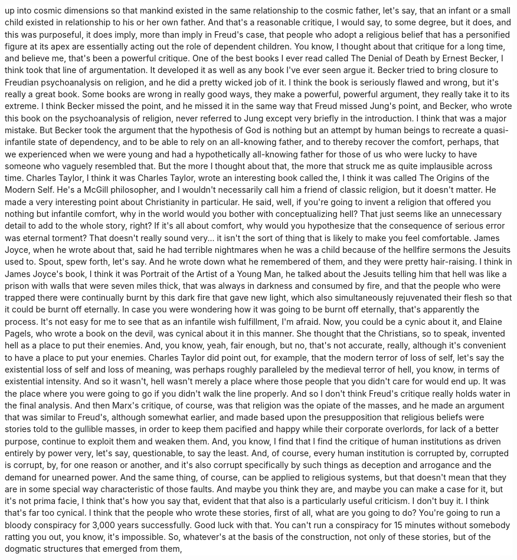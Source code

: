 up into cosmic dimensions so that mankind existed in the same relationship to the cosmic father, let's say, that an infant or a small child existed in relationship to his or her own father. And that's a reasonable critique, I would say, to some degree, but it does, and this was purposeful, it does imply, more than imply in Freud's case, that people who adopt a religious belief that has a personified figure at its apex are essentially acting out the role of dependent children. You know, I thought about that critique for a long time, and believe me, that's been a powerful critique. One of the best books I ever read called The Denial of Death by Ernest Becker, I think took that line of argumentation. It developed it as well as any book I've ever seen argue it. Becker tried to bring closure to Freudian psychoanalysis on religion, and he did a pretty wicked job of it. I think the book is seriously flawed and wrong, but it's really a great book. Some books are wrong in really good ways, they make a powerful, powerful argument, they really take it to its extreme. I think Becker missed the point, and he missed it in the same way that Freud missed Jung's point, and Becker, who wrote this book on the psychoanalysis of religion, never referred to Jung except very briefly in the introduction. I think that was a major mistake. But Becker took the argument that the hypothesis of God is nothing but an attempt by human beings to recreate a quasi-infantile state of dependency, and to be able to rely on an all-knowing father, and to thereby recover the comfort, perhaps, that we experienced when we were young and had a hypothetically all-knowing father for those of us who were lucky to have someone who vaguely resembled that. But the more I thought about that, the more that struck me as quite implausible across time. Charles Taylor, I think it was Charles Taylor, wrote an interesting book called the, I think it was called The Origins of the Modern Self. He's a McGill philosopher, and I wouldn't necessarily call him a friend of classic religion, but it doesn't matter. He made a very interesting point about Christianity in particular. He said, well, if you're going to invent a religion that offered you nothing but infantile comfort, why in the world would you bother with conceptualizing hell? That just seems like an unnecessary detail to add to the whole story, right? If it's all about comfort, why would you hypothesize that the consequence of serious error was eternal torment? That doesn't really sound very... it isn't the sort of thing that is likely to make you feel comfortable. James Joyce, when he wrote about that, said he had terrible nightmares when he was a child because of the hellfire sermons the Jesuits used to. Spout, spew forth, let's say. And he wrote down what he remembered of them, and they were pretty hair-raising. I think in James Joyce's book, I think it was Portrait of the Artist of a Young Man, he talked about the Jesuits telling him that hell was like a prison with walls that were seven miles thick, that was always in darkness and consumed by fire, and that the people who were trapped there were continually burnt by this dark fire that gave new light, which also simultaneously rejuvenated their flesh so that it could be burnt off eternally. In case you were wondering how it was going to be burnt off eternally, that's apparently the process. It's not easy for me to see that as an infantile wish fulfillment, I'm afraid. Now, you could be a cynic about it, and Elaine Pagels, who wrote a book on the devil, was cynical about it in this manner. She thought that the Christians, so to speak, invented hell as a place to put their enemies. And, you know, yeah, fair enough, but no, that's not accurate, really, although it's convenient to have a place to put your enemies. Charles Taylor did point out, for example, that the modern terror of loss of self, let's say the existential loss of self and loss of meaning, was perhaps roughly paralleled by the medieval terror of hell, you know, in terms of existential intensity. And so it wasn't, hell wasn't merely a place where those people that you didn't care for would end up. It was the place where you were going to go if you didn't walk the line properly. And so I don't think Freud's critique really holds water in the final analysis. And then Marx's critique, of course, was that religion was the opiate of the masses, and he made an argument that was similar to Freud's, although somewhat earlier, and made based upon the presupposition that religious beliefs were stories told to the gullible masses, in order to keep them pacified and happy while their corporate overlords, for lack of a better purpose, continue to exploit them and weaken them. And, you know, I find that I find the critique of human institutions as driven entirely by power very, let's say, questionable, to say the least. And, of course, every human institution is corrupted by, corrupted is corrupt, by, for one reason or another, and it's also corrupt specifically by such things as deception and arrogance and the demand for unearned power. And the same thing, of course, can be applied to religious systems, but that doesn't mean that they are in some special way characteristic of those faults. And maybe you think they are, and maybe you can make a case for it, but it's not prima facie, I think that's how you say that, evident that that also is a particularly useful criticism. I don't buy it. I think that's far too cynical. I think that the people who wrote these stories, first of all, what are you going to do? You're going to run a bloody conspiracy for 3,000 years successfully. Good luck with that. You can't run a conspiracy for 15 minutes without somebody ratting you out, you know, it's impossible. So, whatever's at the basis of the construction, not only of these stories, but of the dogmatic structures that emerged from them,
